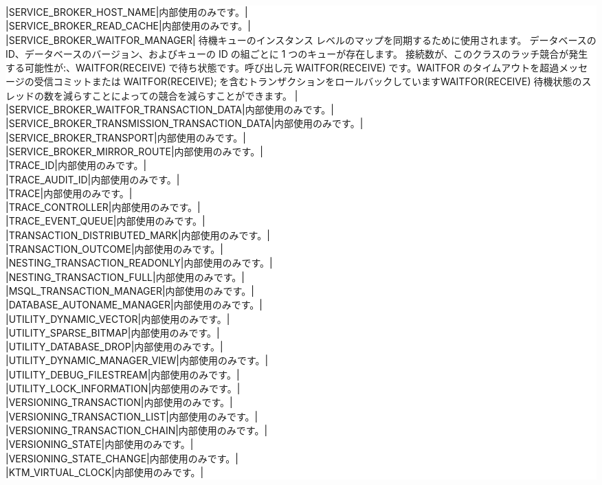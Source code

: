 |SERVICE_BROKER_HOST_NAME|内部使用のみです。|  
|SERVICE_BROKER_READ_CACHE|内部使用のみです。|  
|SERVICE_BROKER_WAITFOR_MANAGER| 待機キューのインスタンス レベルのマップを同期するために使用されます。 データベースの ID、データベースのバージョン、およびキューの ID の組ごとに 1 つのキューが存在します。 接続数が、このクラスのラッチ競合が発生する可能性が:、WAITFOR(RECEIVE) で待ち状態です。呼び出し元 WAITFOR(RECEIVE) です。WAITFOR のタイムアウトを超過メッセージの受信コミットまたは WAITFOR(RECEIVE); を含むトランザクションをロールバックしていますWAITFOR(RECEIVE) 待機状態のスレッドの数を減らすことによっての競合を減らすことができます。 |  
|SERVICE_BROKER_WAITFOR_TRANSACTION_DATA|内部使用のみです。|  
|SERVICE_BROKER_TRANSMISSION_TRANSACTION_DATA|内部使用のみです。|  
|SERVICE_BROKER_TRANSPORT|内部使用のみです。|  
|SERVICE_BROKER_MIRROR_ROUTE|内部使用のみです。|  
|TRACE_ID|内部使用のみです。|  
|TRACE_AUDIT_ID|内部使用のみです。|  
|TRACE|内部使用のみです。|  
|TRACE_CONTROLLER|内部使用のみです。|  
|TRACE_EVENT_QUEUE|内部使用のみです。|  
|TRANSACTION_DISTRIBUTED_MARK|内部使用のみです。|  
|TRANSACTION_OUTCOME|内部使用のみです。|  
|NESTING_TRANSACTION_READONLY|内部使用のみです。|  
|NESTING_TRANSACTION_FULL|内部使用のみです。|  
|MSQL_TRANSACTION_MANAGER|内部使用のみです。|  
|DATABASE_AUTONAME_MANAGER|内部使用のみです。|  
|UTILITY_DYNAMIC_VECTOR|内部使用のみです。|  
|UTILITY_SPARSE_BITMAP|内部使用のみです。|  
|UTILITY_DATABASE_DROP|内部使用のみです。|  
|UTILITY_DYNAMIC_MANAGER_VIEW|内部使用のみです。|  
|UTILITY_DEBUG_FILESTREAM|内部使用のみです。|  
|UTILITY_LOCK_INFORMATION|内部使用のみです。|  
|VERSIONING_TRANSACTION|内部使用のみです。|  
|VERSIONING_TRANSACTION_LIST|内部使用のみです。|  
|VERSIONING_TRANSACTION_CHAIN|内部使用のみです。|  
|VERSIONING_STATE|内部使用のみです。|  
|VERSIONING_STATE_CHANGE|内部使用のみです。|  
|KTM_VIRTUAL_CLOCK|内部使用のみです。|  
  